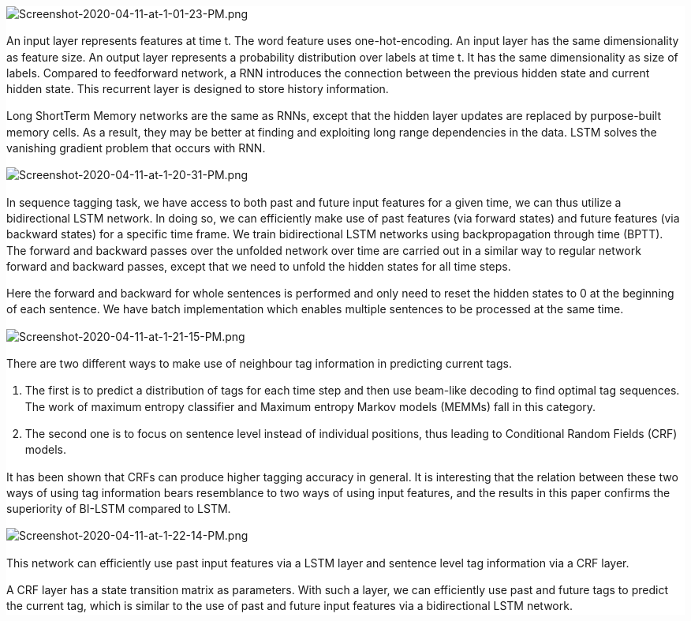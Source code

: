 ![Screenshot-2020-04-11-at-1-01-23-PM.png](https://i.postimg.cc/V6NV5GdC/Screenshot-2020-04-11-at-1-01-23-PM.png)



An input layer represents features at time t. The word feature uses one-hot-encoding. An input layer has the same dimensionality as feature size. An output layer represents a probability distribution over labels at time t. It has the same dimensionality as size of labels. Compared to feedforward network, a RNN introduces the connection between the previous hidden state and current hidden state. This recurrent layer is designed to store history information. 

Long ShortTerm Memory networks are the same as RNNs, except that the hidden layer updates are replaced by purpose-built memory cells. As a result, they may be better at finding and exploiting long range dependencies in the data. LSTM solves the vanishing gradient problem that occurs with RNN. 






![Screenshot-2020-04-11-at-1-20-31-PM.png](https://i.postimg.cc/Xv8QdThv/Screenshot-2020-04-11-at-1-20-31-PM.png)

In sequence tagging task, we have access to both past and future input features for a given time, we can thus utilize a bidirectional LSTM network. In doing so, we can efficiently make use of past features (via forward states) and future features (via backward states) for a specific time frame. We train bidirectional LSTM networks using backpropagation through time (BPTT). The forward and backward passes over the unfolded network over time are carried out in a similar way to regular network forward and backward passes, except that we need to unfold the hidden states for all time steps.

Here the forward and backward for whole sentences is performed and only need to reset the hidden states to 0 at the beginning of each sentence. We have batch implementation which enables multiple sentences to be processed at the same time.


![Screenshot-2020-04-11-at-1-21-15-PM.png](https://i.postimg.cc/Gt1FfK6f/Screenshot-2020-04-11-at-1-21-15-PM.png)


There are two different ways to make use of neighbour tag information in predicting current tags.

1. The first is to predict a distribution of tags for each time step and then use beam-like decoding to find optimal tag sequences. The work of maximum entropy classifier and Maximum entropy Markov models (MEMMs) fall in this category.

2. The second one is to focus on sentence level instead of individual positions, thus leading to Conditional Random Fields (CRF) models.

It has been shown that CRFs can produce higher tagging accuracy in general. It is interesting that the relation between these two ways of using tag information bears resemblance to two ways of using input features, and the results in this paper confirms the superiority of BI-LSTM compared to LSTM.





![Screenshot-2020-04-11-at-1-22-14-PM.png](https://i.postimg.cc/vmKF5gCT/Screenshot-2020-04-11-at-1-22-14-PM.png)



This network can efficiently use past input features via a LSTM layer and sentence level tag information via a CRF layer.

A CRF layer has a state transition matrix as parameters. With such a layer, we can efficiently use past and future tags to predict the current tag, which is similar to the use of past and future input features via a bidirectional LSTM network.

